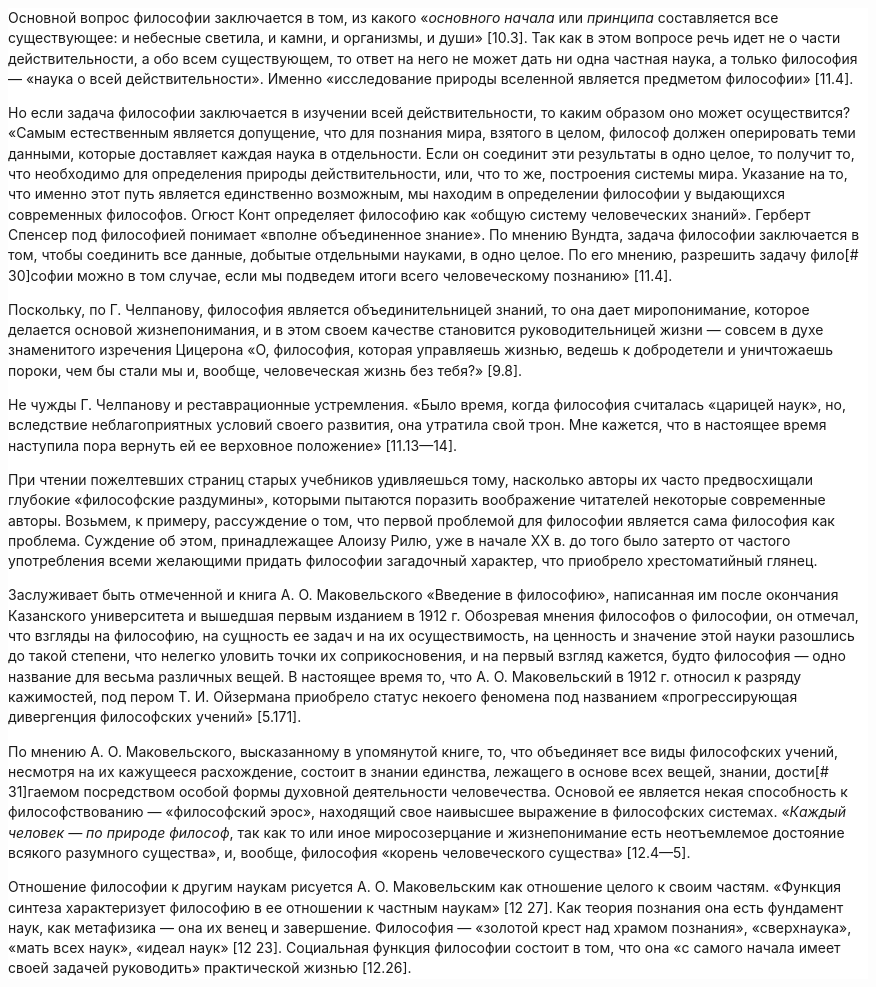 Основной вопрос философии заключается в том, из какого «*основного начала* или *принципа* составляется все существующее: и небесные светила, и камни, и организмы, и души» \[10.3\]. Так как в этом вопросе речь идет не о части действительности, а обо всем существующем, то ответ на него не может дать ни одна частная наука, а только философия — «наука о всей действительности». Именно «исследование природы вселенной является предметом философии» \[11.4\].

Но если задача философии заключается в изучении всей действительности, то каким образом оно может осуществится? «Самым естественным является допущение, что для познания мира, взятого в целом, философ должен оперировать теми данными, которые доставляет каждая наука в отдельности. Если он соединит эти результаты в одно целое, то получит то, что необходимо для определения природы действительности, или, что то же, построения системы мира. Указание на то, что именно этот путь является единственно возможным, мы находим в определении философии у выдающихся современных философов. Огюст Конт определяет философию как «общую систему человеческих знаний». Герберт Спенсер под философией понимает «вполне объединенное знание». По мнению Вундта, задача философии заключается в том, чтобы соединить все данные, добытые отдельными науками, в одно целое. По его мнению, разрешить задачу фило[# 30]софии можно в том случае, если мы подведем итоги всего человеческому познанию» \[11.4\].

Поскольку, по Г. Челпанову, философия является объединительницей знаний, то она дает миропонимание, которое делается основой жизнепонимания, и в этом своем качестве становится руководительницей жизни — совсем в духе знаменитого изречения Цицерона «О, философия, которая управляешь жизнью, ведешь к добродетели и уничтожаешь пороки, чем бы стали мы и, вообще, человеческая жизнь без тебя?» \[9.8\].

Не чужды Г. Челпанову и реставрационные устремления. «Было время, когда философия считалась «царицей наук», но, вследствие неблагоприятных условий своего развития, она утратила свой трон. Мне кажется, что в настоящее время наступила пора вернуть ей ее верховное положение» \[11.13—14\].

При чтении пожелтевших страниц старых учебников удивляешься тому, насколько авторы их часто предвосхищали глубокие «философские раздумины», которыми пытаются поразить воображение читателей некоторые современные авторы. Возьмем, к примеру, рассуждение о том, что первой проблемой для философии является сама философия как проблема. Суждение об этом, принадлежащее Алоизу Рилю, уже в начале XX в. до того было затерто от частого употребления всеми желающими придать философии загадочный характер, что приобрело хрестоматийный глянец.

Заслуживает быть отмеченной и книга А. О. Маковельского «Введение в философию», написанная им после окончания Казанского университета и вышедшая первым изданием в 1912 г. Обозревая мнения философов о философии, он отмечал, что взгляды на философию, на сущность ее задач и на их осуществимость, на ценность и значение этой науки разошлись до такой степени, что нелегко уловить точки их соприкосновения, и на первый взгляд кажется, будто философия — одно название для весьма различных вещей. В настоящее время то, что А. О. Маковельский в 1912 г. относил к разряду кажимостей, под пером Т. И. Ойзермана приобрело статус некоего феномена под названием «прогрессирующая дивергенция философских учений» \[5.171\].

По мнению А. О. Маковельского, высказанному в упомянутой книге, то, что объединяет все виды философских учений, несмотря на их кажущееся расхождение, состоит в знании единства, лежащего в основе всех вещей, знании, дости[# 31]гаемом посредством особой формы духовной деятельности человечества. Основой ее является некая способность к философствованию — «философский эрос», находящий свое наивысшее выражение в философских системах. «*Каждый человек — по природе философ*, так как то или иное миросозерцание и жизнепонимание есть неотъемлемое достояние всякого разумного существа», и, вообще, философия «корень человеческого существа» \[12.4—5\].

Отношение философии к другим наукам рисуется А. О. Маковельским как отношение целого к своим частям. «Функция синтеза характеризует философию в ее отношении к частным наукам» \[12 27\]. Как теория познания она есть фундамент наук, как метафизика — она их венец и завершение. Философия — «золотой крест над храмом познания», «сверхнаука», «мать всех наук», «идеал наук» \[12 23\]. Социальная функция философии состоит в том, что она «с самого начала имеет своей задачей руководить» практической жизнью \[12.26\].


[^1]: Здесь и далее цифры, указанные в квадратных скобках, обозначают первая — порядковый номер произведения в списке литературы, приведенном в конце каждой главы, вторая (и последующие) после точки — порядковый номер страницы.